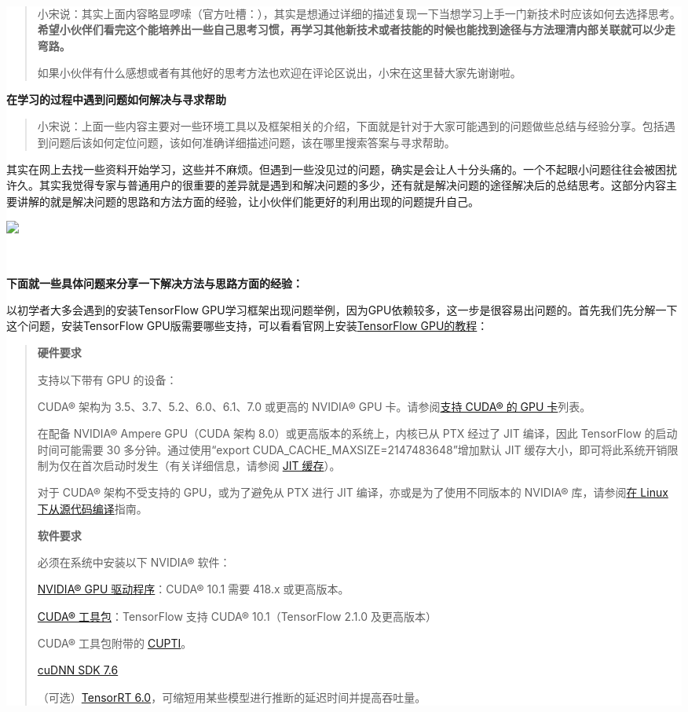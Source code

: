 > 小宋说：其实上面内容略显啰嗦（官方吐槽：），其实是想通过详细的描述复现一下当想学习上手一门新技术时应该如何去选择思考。**希望小伙伴们看完这个能培养出一些自己思考习惯，再学习其他新技术或者技能的时候也能找到途径与方法理清内部关联就可以少走弯路。**
> 
> 如果小伙伴有什么感想或者有其他好的思考方法也欢迎在评论区说出，小宋在这里替大家先谢谢啦。

  

**在学习的过程中遇到问题如何解决与寻求帮助**

  

> 小宋说：上面一些内容主要对一些环境工具以及框架相关的介绍，下面就是针对于大家可能遇到的问题做些总结与经验分享。包括遇到问题后该如何定位问题，该如何准确详细描述问题，该在哪里搜索答案与寻求帮助。

  

其实在网上去找一些资料开始学习，这些并不麻烦。但遇到一些没见过的问题，确实是会让人十分头痛的。一个不起眼小问题往往会被困扰许久。其实我觉得专家与普通用户的很重要的差异就是遇到和解决问题的多少，还有就是解决问题的途径解决后的总结思考。这部分内容主要讲解的就是解决问题的思路和方法方面的经验，让小伙伴们能更好的利用出现的问题提升自己。

  

![](https://img-blog.csdnimg.cn/img_convert/2e222a20c278faf22b2a514a356bcd77.png)​

![](data:image/gif;base64,R0lGODlhAQABAPABAP///wAAACH5BAEKAAAALAAAAAABAAEAAAICRAEAOw== "点击并拖拽以移动")

  

  

**下面就一些具体问题来分享一下解决方法与思路方面的经验：**

  

以初学者大多会遇到的安装TensorFlow GPU学习框架出现问题举例，因为GPU依赖较多，这一步是很容易出问题的。首先我们先分解一下这个问题，安装TensorFlow GPU版需要哪些支持，可以看看官网上安装[TensorFlow GPU的教程](https://tensorflow.google.cn/install/gpu)：

  

> **硬件要求**
> 
> 支持以下带有 GPU 的设备：
> 
> CUDA® 架构为 3.5、3.7、5.2、6.0、6.1、7.0 或更高的 NVIDIA® GPU 卡。请参阅[支持 CUDA® 的 GPU 卡](https://developer.nvidia.com/cuda-gpus)列表。
> 
> 在配备 NVIDIA® Ampere GPU（CUDA 架构 8.0）或更高版本的系统上，内核已从 PTX 经过了 JIT 编译，因此 TensorFlow 的启动时间可能需要 30 多分钟。通过使用“export CUDA_CACHE_MAXSIZE=2147483648”增加默认 JIT 缓存大小，即可将此系统开销限制为仅在首次启动时发生（有关详细信息，请参阅 [JIT 缓存](https://devblogs.nvidia.com/cuda-pro-tip-understand-fat-binaries-jit-caching)）。
> 
> 对于 CUDA® 架构不受支持的 GPU，或为了避免从 PTX 进行 JIT 编译，亦或是为了使用不同版本的 NVIDIA® 库，请参阅[在 Linux 下从源代码编译](https://tensorflow.google.cn/install/source)指南。
> 
>   
> 
> **软件要求**
> 
> 必须在系统中安装以下 NVIDIA® 软件：
> 
> [NVIDIA® GPU 驱动程序](https://www.nvidia.com/drivers)：CUDA® 10.1 需要 418.x 或更高版本。
> 
> [CUDA® 工具包](https://developer.nvidia.com/cuda-toolkit-archive)：TensorFlow 支持 CUDA® 10.1（TensorFlow 2.1.0 及更高版本）
> 
> CUDA® 工具包附带的 [CUPTI](http://docs.nvidia.com/cuda/cupti/)。
> 
> [cuDNN SDK 7.6](https://developer.nvidia.com/cudnn)
> 
> （可选）[TensorRT 6.0](https://docs.nvidia.com/deeplearning/sdk/tensorrt-install-guide/index.html)，可缩短用某些模型进行推断的延迟时间并提高吞吐量。
> 
>   
